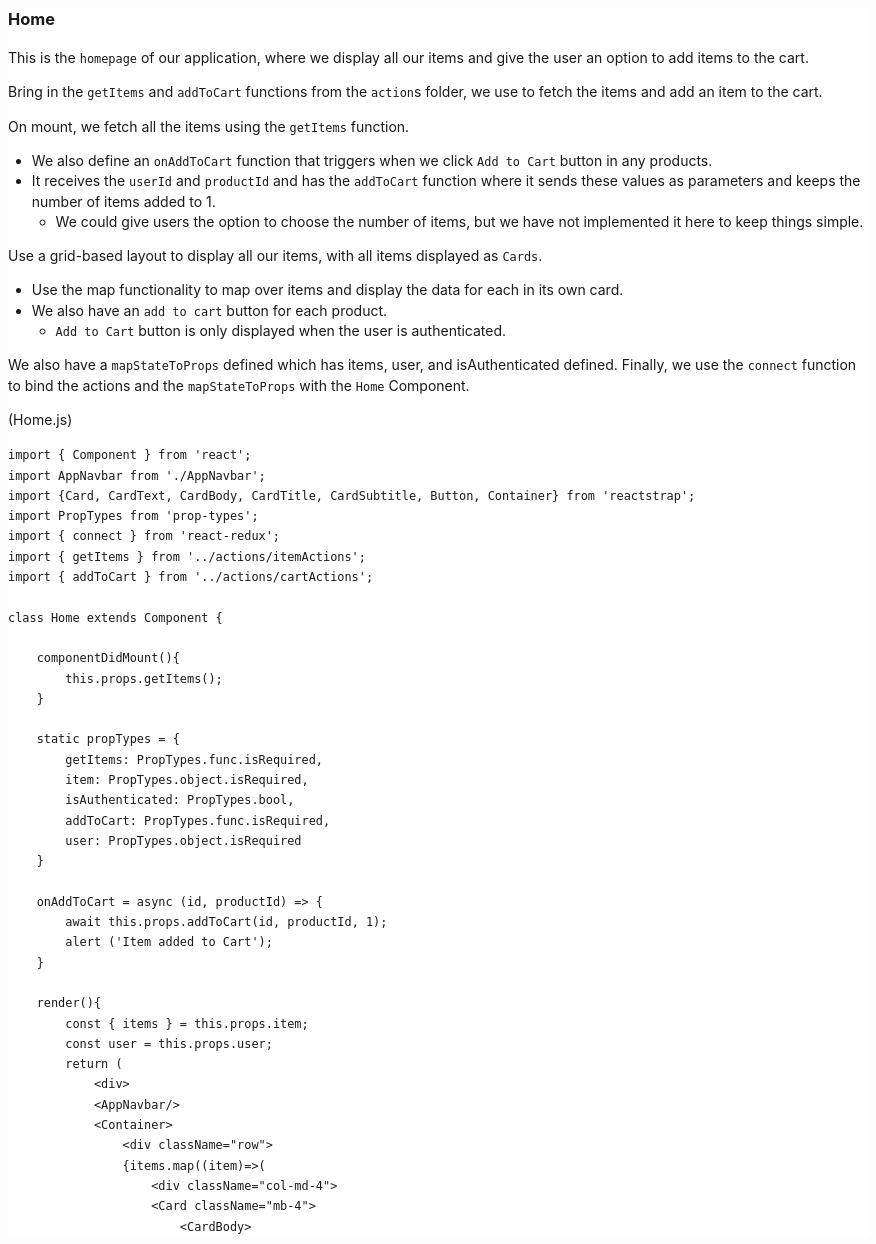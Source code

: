 ### Home

This is the ```homepage``` of our application, where we display all our items and give the user an option to add items to the cart.

Bring in the ```getItems``` and ```addToCart``` functions from the ```action```s folder, we use to fetch the items and add an item to the cart.

On mount, we fetch all the items using the ```getItems``` function. 
- We also define an ```onAddToCart``` function that triggers when we click ```Add to Cart``` button in any products. 
- It receives the ```userId``` and ```productId``` and has the ```addToCart``` function where it sends these values as parameters and keeps the number of items added to 1. 
  - We could give users the option to choose the number of items, but we have not implemented it here to keep things simple.

Use a grid-based layout to display all our items, with all items displayed as ```Cards```. 
- Use the map functionality to map over items and display the data for each in its own card. 
- We also have an ```add to cart``` button for each product. 
  - ```Add to Cart``` button is only displayed when the user is authenticated.

We also have a ```mapStateToProps``` defined which has items, user, and isAuthenticated defined. 
Finally, we use the ```connect``` function to bind the actions and the ```mapStateToProps``` with the ```Home``` Component.

(Home.js)
```
import { Component } from 'react';
import AppNavbar from './AppNavbar';
import {Card, CardText, CardBody, CardTitle, CardSubtitle, Button, Container} from 'reactstrap';
import PropTypes from 'prop-types';
import { connect } from 'react-redux';
import { getItems } from '../actions/itemActions';
import { addToCart } from '../actions/cartActions';

class Home extends Component {

    componentDidMount(){
        this.props.getItems();
    }

    static propTypes = {
        getItems: PropTypes.func.isRequired,
        item: PropTypes.object.isRequired,
        isAuthenticated: PropTypes.bool,
        addToCart: PropTypes.func.isRequired,
        user: PropTypes.object.isRequired
    }

    onAddToCart = async (id, productId) => {
        await this.props.addToCart(id, productId, 1);
        alert ('Item added to Cart');
    }

    render(){
        const { items } = this.props.item;
        const user = this.props.user;
        return (
            <div>
            <AppNavbar/>
            <Container>
                <div className="row">
                {items.map((item)=>(
                    <div className="col-md-4">
                    <Card className="mb-4">
                        <CardBody>
```